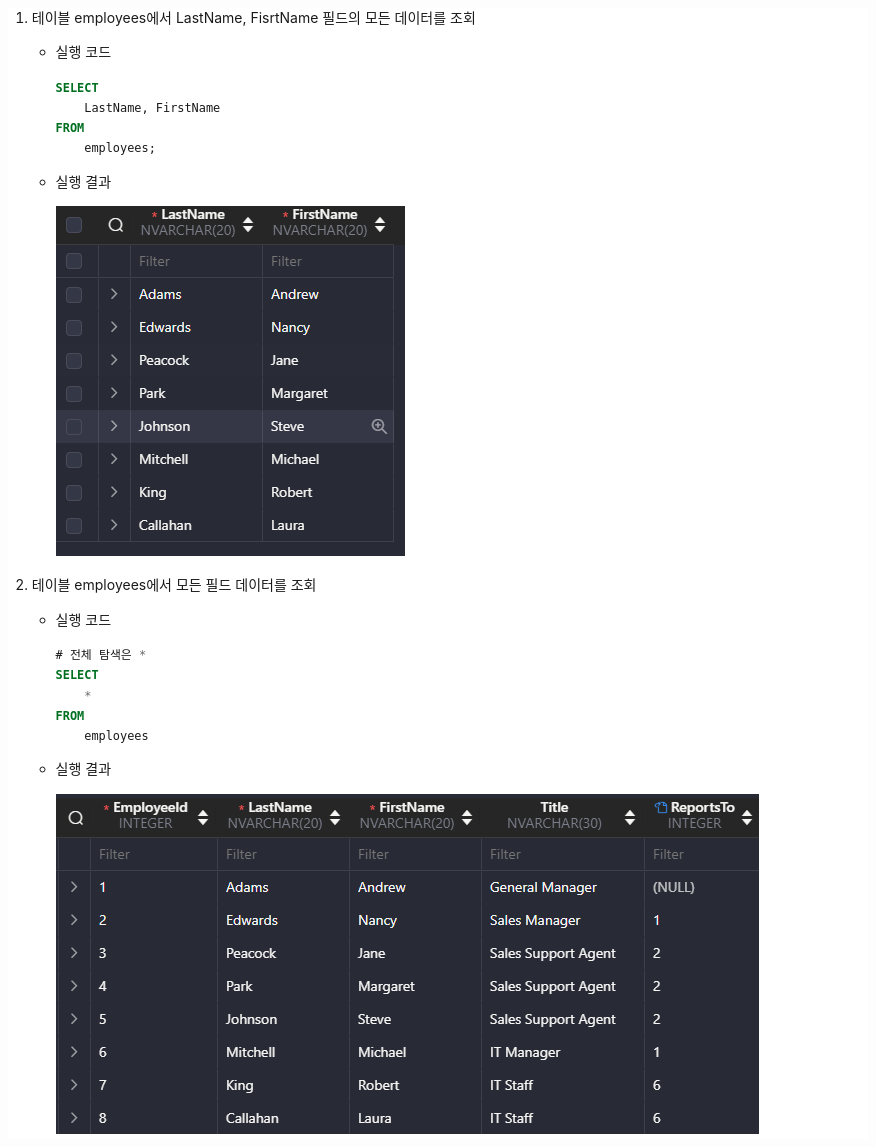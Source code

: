 1. 테이블 employees에서 LastName, FisrtName 필드의 모든 데이터를 조회
    - 실행 코드
        
        ```sql
        SELECT
            LastName, FirstName
        FROM
            employees;
        ```
        
    - 실행 결과
        
        ![image.png](image%203.png)
        

1. 테이블 employees에서 모든 필드 데이터를 조회
    - 실행 코드
        
        ```sql
        # 전체 탐색은 *
        SELECT
            *
        FROM 
            employees
        ```
        
    - 실행 결과
        
        ![image.png](image%204.png)
        